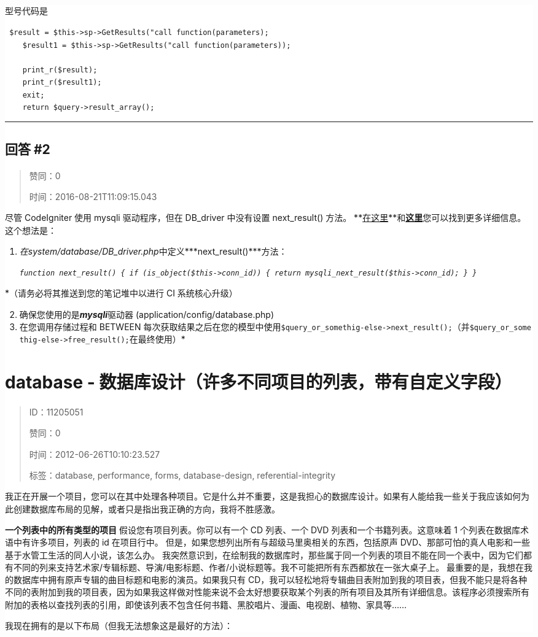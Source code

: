 型号代码是

```
 $result = $this->sp->GetResults("call function(parameters);  
    $result1 = $this->sp->GetResults("call function(parameters));  

    print_r($result);        
    print_r($result1);          
    exit;   
    return $query->result_array(); 
```

* * *

## 回答 #2

> 赞同：0
> 
> 时间：2016-08-21T11:09:15.043

尽管 CodeIgniter 使用 mysqli 驱动程序，但在 DB_driver 中没有设置 next_result() 方法。 **[在这里](https://phpsmith.wordpress.com/2012/02/16/callback_procedure-problem-with-mysql-in-codeigniter/)**和[**这里**](http://forum.codeigniter.com/archive/index.php?thread-63754.html)您可以找到更多详细信息。这个想法是：

1.  *在system/database/DB_driver.php*中定义***next_result()***方法：

     *`function next_result() { if (is_object($this->conn_id)) { return mysqli_next_result($this->conn_id); } }`* 

 *（请务必将其推送到您的笔记堆中以进行 CI 系统核心升级）

2.  确保您使用的是***mysqli***驱动器 (application/config/database.php)
3.  在您调用存储过程和 BETWEEN 每次获取结果之后在您的模型中使用`$query_or_somethig-else->next_result();`（并`$query_or_somethig-else->free_result();`在最终使用）*

# database - 数据库设计（许多不同项目的列表，带有自定义字段）

> ID：11205051
> 
> 赞同：0
> 
> 时间：2012-06-26T10:10:23.527
> 
> 标签：database, performance, forms, database-design, referential-integrity

我正在开展一个项目，您可以在其中处理各种项目。它是什么并不重要，这是我担心的数据库设计。如果有人能给我一些关于我应该如何为此创建数据库布局的见解，或者只是指出我正确的方向，我将不胜感激。

**一个列表中的所有类型的项目**
假设您有项目列表。你可以有一个 CD 列表、一个 DVD 列表和一个书籍列表。这意味着 1 个列表在数据库术语中有许多项目，列表的 id 在项目行中。
但是，如果您想列出所有与超级马里奥相关的东西，包括原声 DVD、那部可怕的真人电影和一些基于水管工生活的同人小说，该怎么办。
我突然意识到，在绘制我的数据库时，那些属于同一个列表的项目不能在同一个表中，因为它们都有不同的列来支持艺术家/专辑标题、导演/电影标题、作者/小说标题等。我不可能把所有东西都放在一张大桌子上。
最重要的是，我想在我的数据库中拥有原声专辑的曲目标题和电影的演员。如果我只有 CD，我可以轻松地将专辑曲目表附加到我的项目表，但我不能只是将各种不同的表附加到我的项目表，因为如果我这样做对性能来说不会太好想要获取某个列表的所有项目及其所有详细信息。该程序必须搜索所有附加的表格以查找列表的引用，即使该列表不包含任何书籍、黑胶唱片、漫画、电视剧、植物、家具等……</p>

我现在拥有的是以下布局（但我无法想象这是最好的方法）：
